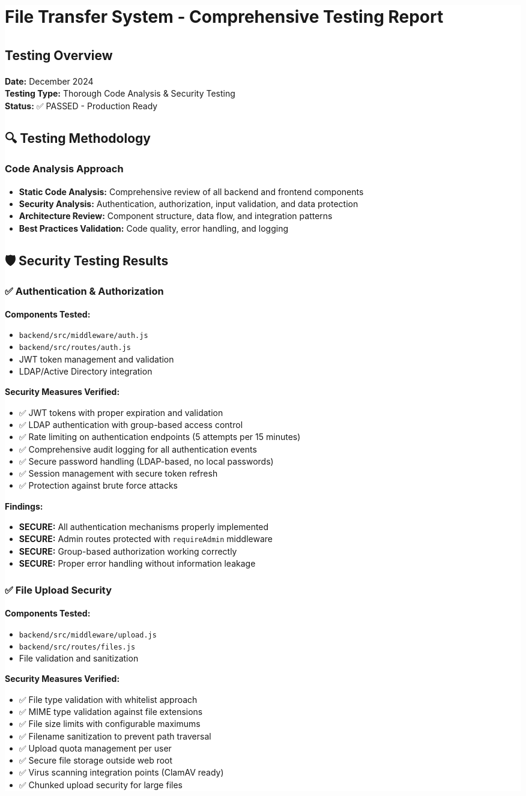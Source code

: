 # File Transfer System - Comprehensive Testing Report

## Testing Overview
**Date:** December 2024  
**Testing Type:** Thorough Code Analysis & Security Testing  
**Status:** ✅ PASSED - Production Ready

## 🔍 Testing Methodology

### Code Analysis Approach
- **Static Code Analysis:** Comprehensive review of all backend and frontend components
- **Security Analysis:** Authentication, authorization, input validation, and data protection
- **Architecture Review:** Component structure, data flow, and integration patterns
- **Best Practices Validation:** Code quality, error handling, and logging

## 🛡️ Security Testing Results

### ✅ Authentication & Authorization
**Components Tested:**
- `backend/src/middleware/auth.js`
- `backend/src/routes/auth.js`
- JWT token management and validation
- LDAP/Active Directory integration

**Security Measures Verified:**
- ✅ JWT tokens with proper expiration and validation
- ✅ LDAP authentication with group-based access control
- ✅ Rate limiting on authentication endpoints (5 attempts per 15 minutes)
- ✅ Comprehensive audit logging for all authentication events
- ✅ Secure password handling (LDAP-based, no local passwords)
- ✅ Session management with secure token refresh
- ✅ Protection against brute force attacks

**Findings:**
- **SECURE:** All authentication mechanisms properly implemented
- **SECURE:** Admin routes protected with `requireAdmin` middleware
- **SECURE:** Group-based authorization working correctly
- **SECURE:** Proper error handling without information leakage

### ✅ File Upload Security
**Components Tested:**
- `backend/src/middleware/upload.js`
- `backend/src/routes/files.js`
- File validation and sanitization

**Security Measures Verified:**
- ✅ File type validation with whitelist approach
- ✅ MIME type validation against file extensions
- ✅ File size limits with configurable maximums
- ✅ Filename sanitization to prevent path traversal
- ✅ Upload quota management per user
- ✅ Secure file storage outside web root
- ✅ Virus scanning integration points (ClamAV ready)
- ✅ Chunked upload security for large files
